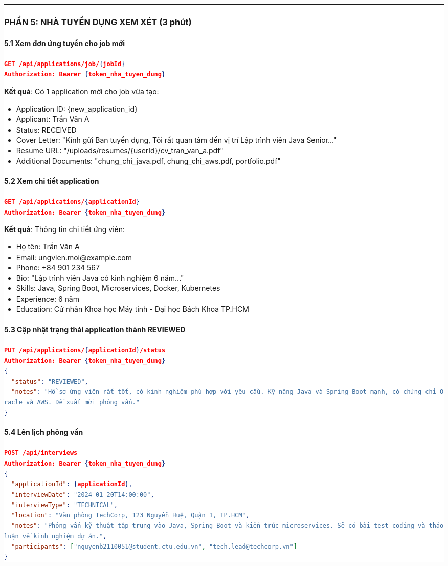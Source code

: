
---

### **PHẦN 5: NHÀ TUYỂN DỤNG XEM XÉT (3 phút)**

#### 5.1 **Xem đơn ứng tuyển cho job mới**
```json
GET /api/applications/job/{jobId}
Authorization: Bearer {token_nha_tuyen_dung}
```

**Kết quả**: Có 1 application mới cho job vừa tạo:
- Application ID: {new_application_id}
- Applicant: Trần Văn A
- Status: RECEIVED
- Cover Letter: "Kính gửi Ban tuyển dụng, Tôi rất quan tâm đến vị trí Lập trình viên Java Senior..."
- Resume URL: "/uploads/resumes/{userId}/cv_tran_van_a.pdf"
- Additional Documents: "chung_chi_java.pdf, chung_chi_aws.pdf, portfolio.pdf"

#### 5.2 **Xem chi tiết application**
```json
GET /api/applications/{applicationId}
Authorization: Bearer {token_nha_tuyen_dung}
```

**Kết quả**: Thông tin chi tiết ứng viên:
- Họ tên: Trần Văn A
- Email: ungvien.moi@example.com
- Phone: +84 901 234 567
- Bio: "Lập trình viên Java có kinh nghiệm 6 năm..."
- Skills: Java, Spring Boot, Microservices, Docker, Kubernetes
- Experience: 6 năm
- Education: Cử nhân Khoa học Máy tính - Đại học Bách Khoa TP.HCM

#### 5.3 **Cập nhật trạng thái application thành REVIEWED**
```json
PUT /api/applications/{applicationId}/status
Authorization: Bearer {token_nha_tuyen_dung}
{
  "status": "REVIEWED",
  "notes": "Hồ sơ ứng viên rất tốt, có kinh nghiệm phù hợp với yêu cầu. Kỹ năng Java và Spring Boot mạnh, có chứng chỉ Oracle và AWS. Đề xuất mời phỏng vấn."
}
```

#### 5.4 **Lên lịch phỏng vấn**
```json
POST /api/interviews
Authorization: Bearer {token_nha_tuyen_dung}
{
  "applicationId": {applicationId},
  "interviewDate": "2024-01-20T14:00:00",
  "interviewType": "TECHNICAL",
  "location": "Văn phòng TechCorp, 123 Nguyễn Huệ, Quận 1, TP.HCM",
  "notes": "Phỏng vấn kỹ thuật tập trung vào Java, Spring Boot và kiến trúc microservices. Sẽ có bài test coding và thảo luận về kinh nghiệm dự án.",
  "participants": ["nguyenb2110051@student.ctu.edu.vn", "tech.lead@techcorp.vn"]
}
```
